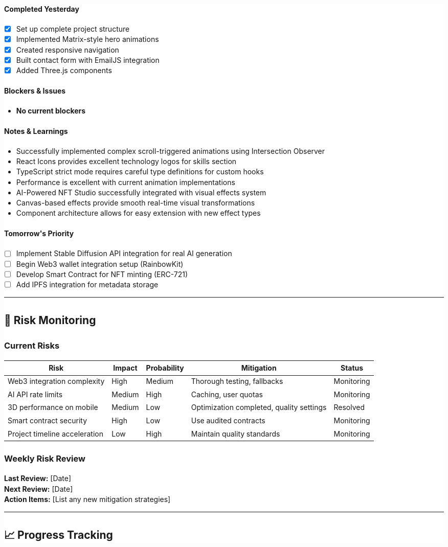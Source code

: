 #### Completed Yesterday
- [x] Set up complete project structure
- [x] Implemented Matrix-style hero animations
- [x] Created responsive navigation
- [x] Built contact form with EmailJS integration
- [x] Added Three.js components

#### Blockers & Issues
- **No current blockers**

#### Notes & Learnings
- Successfully implemented complex scroll-triggered animations using Intersection Observer
- React Icons provides excellent technology logos for skills section
- TypeScript strict mode requires careful type definitions for custom hooks
- Performance is excellent with current animation implementations
- AI-Powered NFT Studio successfully integrated with visual effects system
- Canvas-based effects provide smooth real-time visual transformations
- Component architecture allows for easy extension with new effect types

#### Tomorrow's Priority
- [ ] Implement Stable Diffusion API integration for real AI generation
- [ ] Begin Web3 wallet integration setup (RainbowKit)
- [ ] Develop Smart Contract for NFT minting (ERC-721)
- [ ] Add IPFS integration for metadata storage

---

## 🚨 Risk Monitoring

### Current Risks
| Risk | Impact | Probability | Mitigation | Status |
|------|---------|-------------|------------|---------|
| Web3 integration complexity | High | Medium | Thorough testing, fallbacks | Monitoring |
| AI API rate limits | Medium | High | Caching, user quotas | Monitoring |
| 3D performance on mobile | Medium | Low | Optimization completed, quality settings | Resolved |
| Smart contract security | High | Low | Use audited contracts | Monitoring |
| Project timeline acceleration | Low | High | Maintain quality standards | Monitoring |

### Weekly Risk Review
**Last Review:** [Date]  
**Next Review:** [Date]  
**Action Items:** [List any new mitigation strategies]

---

## 📈 Progress Tracking
